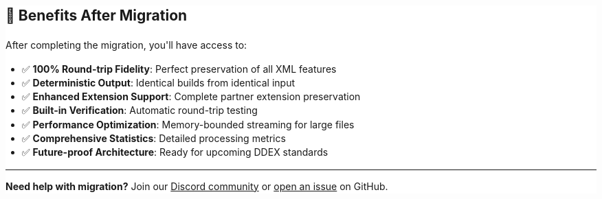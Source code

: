 ## 🎉 Benefits After Migration

After completing the migration, you'll have access to:

- ✅ **100% Round-trip Fidelity**: Perfect preservation of all XML features
- ✅ **Deterministic Output**: Identical builds from identical input
- ✅ **Enhanced Extension Support**: Complete partner extension preservation
- ✅ **Built-in Verification**: Automatic round-trip testing
- ✅ **Performance Optimization**: Memory-bounded streaming for large files
- ✅ **Comprehensive Statistics**: Detailed processing metrics
- ✅ **Future-proof Architecture**: Ready for upcoming DDEX standards

---

**Need help with migration?** Join our [Discord community](https://discord.gg/ddex-suite) or [open an issue](https://github.com/daddykev/ddex-suite/issues) on GitHub.